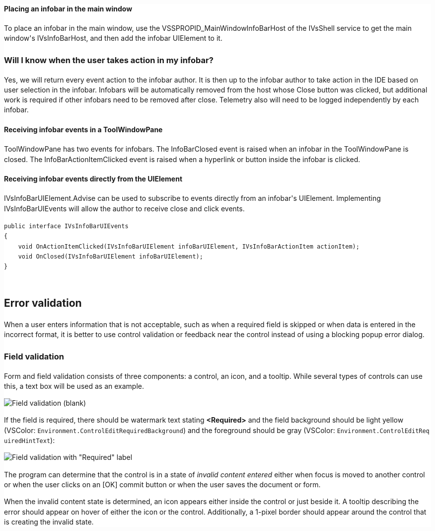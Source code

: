 #### Placing an infobar in the main window  
 To place an infobar in the main window, use the VSSPROPID_MainWindowInfoBarHost of the IVsShell service to get the main window's IVsInfoBarHost, and then add the infobar UIElement to it.  
  
### Will I know when the user takes action in my infobar?  
 Yes, we will return every event action to the infobar author. It is then up to the infobar author to take action in the IDE based on user selection in the infobar. Infobars will be automatically removed from the host whose Close button was clicked, but additional work is required if other infobars need to be removed after close. Telemetry also will need to be logged independently by each infobar.  
  
#### Receiving infobar events in a ToolWindowPane  
 ToolWindowPane has two events for infobars. The InfoBarClosed event is raised when an infobar in the ToolWindowPane is closed. The InfoBarActionItemClicked event is raised when a hyperlink or button inside the infobar is clicked.  
  
#### Receiving infobar events directly from the UIElement  
 IVsInfoBarUIElement.Advise can be used to subscribe to events directly from an infobar's UIElement. Implementing IVsInfoBarUIEvents will allow the author to receive close and click events.  
  
```  
public interface IVsInfoBarUIEvents  
{  
    void OnActionItemClicked(IVsInfoBarUIElement infoBarUIElement, IVsInfoBarActionItem actionItem);  
    void OnClosed(IVsInfoBarUIElement infoBarUIElement);  
}  
  
```  
  
##  <a name="BKMK_ErrorValidation"></a> Error validation  
 When a user enters information that is not acceptable, such as when a required field is skipped or when data is entered in the incorrect format, it is better to use control validation or feedback near the control instead of using a blocking popup error dialog.  
  
### Field validation  
 Form and field validation consists of three components: a control, an icon, and a tooltip. While several types of controls can use this, a text box will be used as an example.  
  
 ![Field validation &#40;blank&#41;](../../extensibility/ux-guidelines/media/0905-01_fieldvalidation.png "0905-01_FieldValidation")  
  
 If the field is required, there should be watermark text stating **\<Required>** and the field background should be light yellow (VSColor: `Environment.ControlEditRequiredBackground`) and the foreground should be gray (VSColor: `Environment.ControlEditRequiredHintText`):  
  
 ![Field validation with "Required" label](../../extensibility/ux-guidelines/media/0905-02_fieldvalidationrequired.png "0905-02_FieldValidationRequired")  
  
 The program can determine that the control is in a state of *invalid content entered* either when focus is moved to another control or when the user clicks on an [OK] commit button or when the user saves the document or form.  
  
 When the invalid content state is determined, an icon appears either inside the control or just beside it. A tooltip describing the error should appear on hover of either the icon or the control. Additionally, a 1-pixel border should appear around the control that is creating the invalid state.  
  